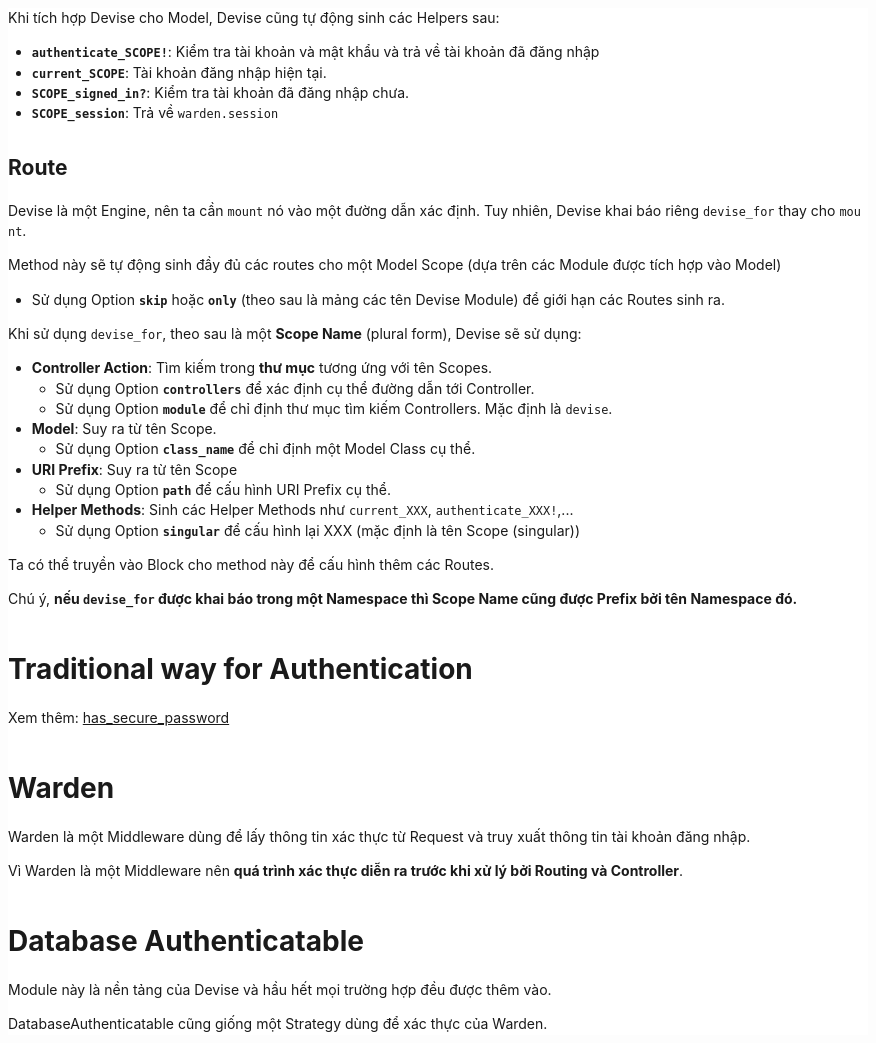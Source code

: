 Khi tích hợp Devise cho Model, Devise cũng tự động sinh các Helpers sau:

- **`authenticate_SCOPE!`**: Kiểm tra tài khoản và mật khẩu và trả về tài khoản đã đăng nhập
- **`current_SCOPE`**: Tài khoản đăng nhập hiện tại.
- **`SCOPE_signed_in?`**: Kiểm tra tài khoản đã đăng nhập chưa.
- **`SCOPE_session`**: Trả về `warden.session`

## Route

Devise là một Engine, nên ta cần `mount` nó vào một đường dẫn xác định. Tuy nhiên, Devise khai báo riêng `devise_for` thay cho `mount`.

Method này sẽ tự động sinh đầy đủ các routes cho một Model Scope (dựa trên các Module được tích hợp vào Model)

- Sử dụng Option **`skip`** hoặc **`only`** (theo sau là mảng các tên Devise Module) để giới hạn các Routes sinh ra.

Khi sử dụng `devise_for`, theo sau là một **Scope Name** (plural form), Devise sẽ sử dụng:

- **Controller Action**: Tìm kiếm trong **thư mục** tương ứng với tên Scopes.
  - Sử dụng Option **`controllers`** để xác định cụ thể đường dẫn tới Controller.
  - Sử dụng Option **`module`** để chỉ định thư mục tìm kiếm Controllers. Mặc định là `devise`.
- **Model**: Suy ra từ tên Scope.
  - Sử dụng Option **`class_name`** để chỉ định một Model Class cụ thể.
- **URI Prefix**: Suy ra từ tên Scope
  - Sử dụng Option **`path`** để cấu hình URI Prefix cụ thể.
- **Helper Methods**: Sinh các Helper Methods như `current_XXX`, `authenticate_XXX!`,...
  - Sử dụng Option **`singular`** để cấu hình lại XXX (mặc định là tên Scope (singular))

Ta có thể truyền vào Block cho method này để cấu hình thêm các Routes.

Chú ý, **nếu `devise_for` được khai báo trong một Namespace thì Scope Name cũng được Prefix bởi tên Namespace đó.**

# Traditional way for Authentication

Xem thêm: [has_secure_password](ror/other/authentication.md)

# Warden

Warden là một Middleware dùng để lấy thông tin xác thực từ Request và truy xuất thông tin tài khoản đăng nhập.

Vì Warden là một Middleware nên **quá trình xác thực diễn ra trước khi xử lý bởi Routing và Controller**.

# Database Authenticatable

Module này là nền tảng của Devise và hầu hết mọi trường hợp đều được thêm vào.

DatabaseAuthenticatable cũng giống một Strategy dùng để xác thực của Warden.
